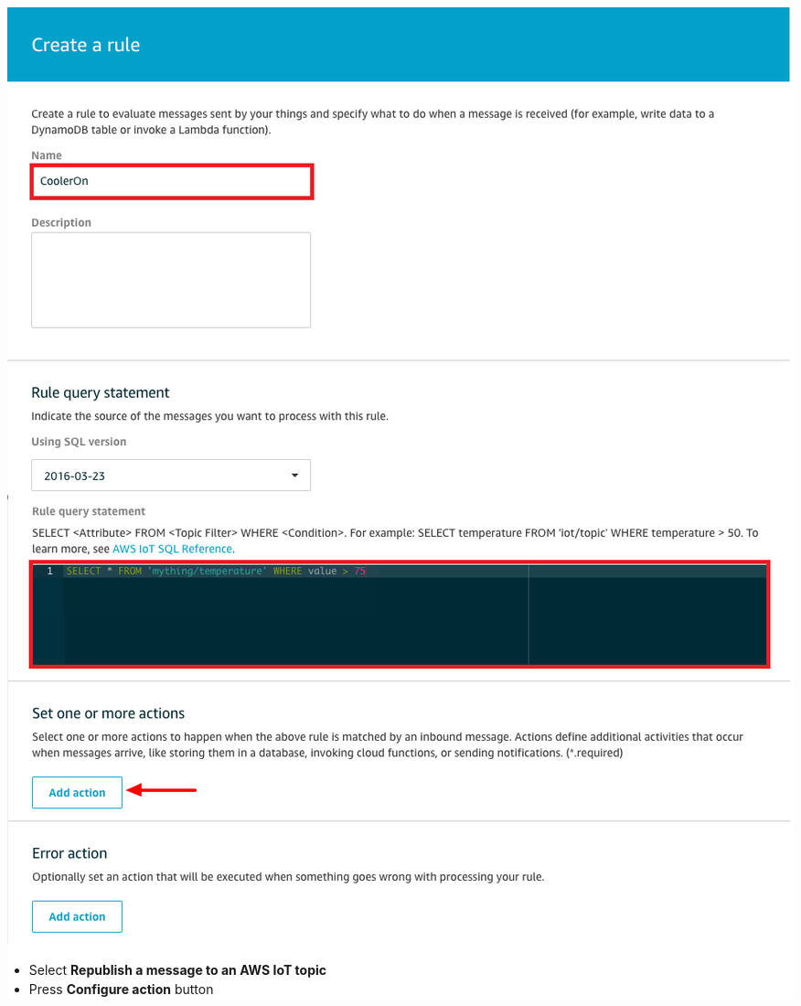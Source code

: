    ![Create Rule](images/add-blue-on-action.png)
   - Select **Republish a message to an AWS IoT topic**
   - Press **Configure action** button
